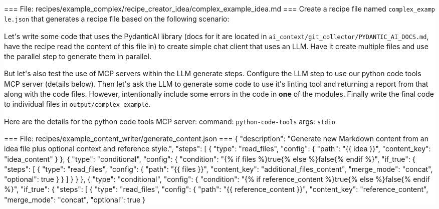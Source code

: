 
=== File: recipes/example_complex/recipe_creator_idea/complex_example_idea.md ===
Create a recipe file named `complex_example.json` that generates a recipe file based on the following scenario:

Let's write some code that uses the PydanticAI library (docs for it are located in `ai_context/git_collector/PYDANTIC_AI_DOCS.md`, have the recipe read the content of this file in) to create simple chat client that uses an LLM. Have it create multiple files and use the parallel step to generate them in parallel.

But let's also test the use of MCP servers within the LLM generate steps. Configure the LLM step to use our python code tools MCP server (details below). Then let's ask the LLM to generate some code to use it's linting tool and returning a report from that along with the code files. However, intentionally include some errors in the code in **one** of the modules. Finally write the final code to individual files in `output/complex_example`.

Here are the details for the python code tools MCP server:
command: `python-code-tools`
args: `stdio`


=== File: recipes/example_content_writer/generate_content.json ===
{
  "description": "Generate new Markdown content from an idea file plus optional context and reference style.",
  "steps": [
    {
      "type": "read_files",
      "config": {
        "path": "{{ idea }}",
        "content_key": "idea_content"
      }
    },
    {
      "type": "conditional",
      "config": {
        "condition": "{% if files %}true{% else %}false{% endif %}",
        "if_true": {
          "steps": [
            {
              "type": "read_files",
              "config": {
                "path": "{{ files }}",
                "content_key": "additional_files_content",
                "merge_mode": "concat",
                "optional": true
              }
            }
          ]
        }
      }
    },
    {
      "type": "conditional",
      "config": {
        "condition": "{% if reference_content %}true{% else %}false{% endif %}",
        "if_true": {
          "steps": [
            {
              "type": "read_files",
              "config": {
                "path": "{{ reference_content }}",
                "content_key": "reference_content",
                "merge_mode": "concat",
                "optional": true
              }